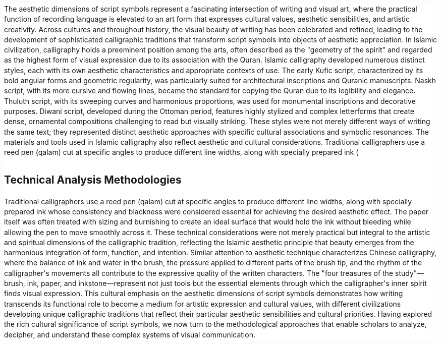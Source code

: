 The aesthetic dimensions of script symbols represent a fascinating intersection of writing and visual art, where the practical function of recording language is elevated to an art form that expresses cultural values, aesthetic sensibilities, and artistic creativity. Across cultures and throughout history, the visual beauty of writing has been celebrated and refined, leading to the development of sophisticated calligraphic traditions that transform script symbols into objects of aesthetic appreciation. In Islamic civilization, calligraphy holds a preeminent position among the arts, often described as the "geometry of the spirit" and regarded as the highest form of visual expression due to its association with the Quran. Islamic calligraphy developed numerous distinct styles, each with its own aesthetic characteristics and appropriate contexts of use. The early Kufic script, characterized by its bold angular forms and geometric regularity, was particularly suited for architectural inscriptions and Quranic manuscripts. Naskh script, with its more cursive and flowing lines, became the standard for copying the Quran due to its legibility and elegance. Thuluth script, with its sweeping curves and harmonious proportions, was used for monumental inscriptions and decorative purposes. Diwani script, developed during the Ottoman period, features highly stylized and complex letterforms that create dense, ornamental compositions challenging to read but visually striking. These styles were not merely different ways of writing the same text; they represented distinct aesthetic approaches with specific cultural associations and symbolic resonances. The materials and tools used in Islamic calligraphy also reflect aesthetic and cultural considerations. Traditional calligraphers use a reed pen (qalam) cut at specific angles to produce different line widths, along with specially prepared ink (

## Technical Analysis Methodologies

Traditional calligraphers use a reed pen (qalam) cut at specific angles to produce different line widths, along with specially prepared ink whose consistency and blackness were considered essential for achieving the desired aesthetic effect. The paper itself was often treated with sizing and burnishing to create an ideal surface that would hold the ink without bleeding while allowing the pen to move smoothly across it. These technical considerations were not merely practical but integral to the artistic and spiritual dimensions of the calligraphic tradition, reflecting the Islamic aesthetic principle that beauty emerges from the harmonious integration of form, function, and intention. Similar attention to aesthetic technique characterizes Chinese calligraphy, where the balance of ink and water in the brush, the pressure applied to different parts of the brush tip, and the rhythm of the calligrapher's movements all contribute to the expressive quality of the written characters. The "four treasures of the study"—brush, ink, paper, and inkstone—represent not just tools but the essential elements through which the calligrapher's inner spirit finds visual expression. This cultural emphasis on the aesthetic dimensions of script symbols demonstrates how writing transcends its functional role to become a medium for artistic expression and cultural values, with different civilizations developing unique calligraphic traditions that reflect their particular aesthetic sensibilities and cultural priorities. Having explored the rich cultural significance of script symbols, we now turn to the methodological approaches that enable scholars to analyze, decipher, and understand these complex systems of visual communication.
